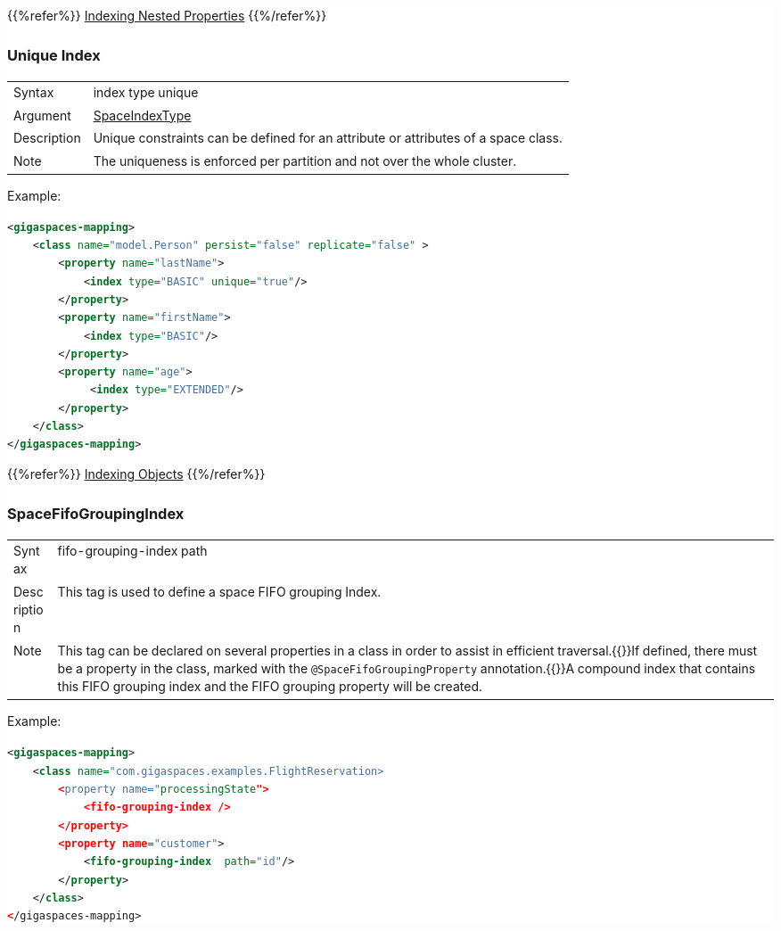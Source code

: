 
{{%refer%}}
[Indexing Nested Properties](./indexing-nested-properties.html)
{{%/refer%}}



### Unique Index

| | |
|----|----|
|Syntax     |  index type unique|
|Argument   |  [SpaceIndexType](http://www.gigaspaces.com/docs/JavaDoc{{%currentversion%}}/com/gigaspaces/metadata/index/SpaceIndexType.html) |
|Description| Unique constraints can be defined for an attribute or attributes of a space class. |
|Note |   The uniqueness is enforced per partition and not over the whole cluster. |

Example:


```xml
<gigaspaces-mapping>
    <class name="model.Person" persist="false" replicate="false" >
        <property name="lastName">
            <index type="BASIC" unique="true"/>
        </property>
        <property name="firstName">
            <index type="BASIC"/>
        </property>
        <property name="age">
             <index type="EXTENDED"/>
        </property>
    </class>
</gigaspaces-mapping>

```

{{%refer%}}
[Indexing Objects](./indexing.html)
{{%/refer%}}

### SpaceFifoGroupingIndex

| | |
|----|----|
|Syntax     | fifo-grouping-index path|
|Description| This tag is used to define a space FIFO grouping Index. |
|Note |This tag can be declared on several properties in a class in order to assist in efficient traversal.{{<wbr>}}If defined, there must be a property in the class, marked with the `@SpaceFifoGroupingProperty` annotation.{{<wbr>}}A compound index that contains this FIFO grouping index and the FIFO grouping property will be created.   |

Example:


```xml
<gigaspaces-mapping>
	<class name="com.gigaspaces.examples.FlightReservation>
		<property name="processingState">
			<fifo-grouping-index />
		</property>
		<property name="customer">
			<fifo-grouping-index  path="id"/>
		</property>
	</class>
</gigaspaces-mapping>

```
